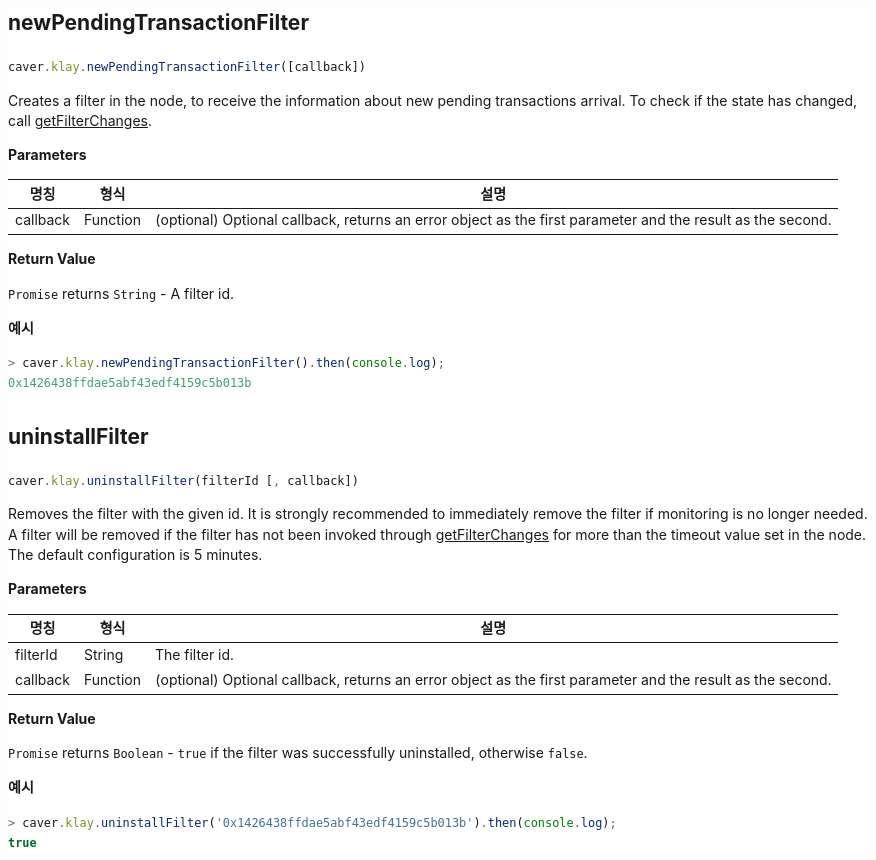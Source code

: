 ## newPendingTransactionFilter

```javascript
caver.klay.newPendingTransactionFilter([callback])
```

Creates a filter in the node, to receive the information about new pending transactions arrival. To check if the state has changed, call [getFilterChanges](#getfilterchanges).

**Parameters**

| 명칭       | 형식       | 설명                                                                                                         |
| -------- | -------- | ---------------------------------------------------------------------------------------------------------- |
| callback | Function | (optional) Optional callback, returns an error object as the first parameter and the result as the second. |

**Return Value**

`Promise` returns `String` - A filter id.

**예시**

```javascript
> caver.klay.newPendingTransactionFilter().then(console.log);
0x1426438ffdae5abf43edf4159c5b013b
```

## uninstallFilter

```javascript
caver.klay.uninstallFilter(filterId [, callback])
```

Removes the filter with the given id. It is strongly recommended to immediately remove the filter if monitoring is no longer needed. A filter will be removed if the filter has not been invoked through [getFilterChanges](#getfilterchanges) for more than the timeout value set in the node. The default configuration is 5 minutes.

**Parameters**

| 명칭       | 형식       | 설명                                                                                                         |
| -------- | -------- | ---------------------------------------------------------------------------------------------------------- |
| filterId | String   | The filter id.                                                                                             |
| callback | Function | (optional) Optional callback, returns an error object as the first parameter and the result as the second. |

**Return Value**

`Promise` returns `Boolean` - `true` if the filter was successfully uninstalled, otherwise `false`.

**예시**

```javascript
> caver.klay.uninstallFilter('0x1426438ffdae5abf43edf4159c5b013b').then(console.log);
true
```
